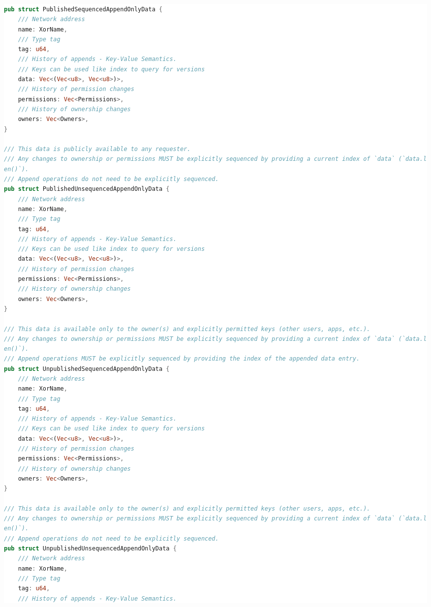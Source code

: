 ```rust
pub struct PublishedSequencedAppendOnlyData {
    /// Network address
    name: XorName,
    /// Type tag
    tag: u64,
    /// History of appends - Key-Value Semantics.
    /// Keys can be used like index to query for versions
    data: Vec<(Vec<u8>, Vec<u8>)>,
    /// History of permission changes
    permissions: Vec<Permissions>,
    /// History of ownership changes
    owners: Vec<Owners>,
}

/// This data is publicly available to any requester.
/// Any changes to ownership or permissions MUST be explicitly sequenced by providing a current index of `data` (`data.len()`).
/// Append operations do not need to be explicitly sequenced.
pub struct PublishedUnsequencedAppendOnlyData {
    /// Network address
    name: XorName,
    /// Type tag
    tag: u64,
    /// History of appends - Key-Value Semantics.
    /// Keys can be used like index to query for versions
    data: Vec<(Vec<u8>, Vec<u8>)>,
    /// History of permission changes
    permissions: Vec<Permissions>,
    /// History of ownership changes
    owners: Vec<Owners>,
}

/// This data is available only to the owner(s) and explicitly permitted keys (other users, apps, etc.).
/// Any changes to ownership or permissions MUST be explicitly sequenced by providing a current index of `data` (`data.len()`).
/// Append operations MUST be explicitly sequenced by providing the index of the appended data entry.
pub struct UnpublishedSequencedAppendOnlyData {
    /// Network address
    name: XorName,
    /// Type tag
    tag: u64,
    /// History of appends - Key-Value Semantics.
    /// Keys can be used like index to query for versions
    data: Vec<(Vec<u8>, Vec<u8>)>,
    /// History of permission changes
    permissions: Vec<Permissions>,
    /// History of ownership changes
    owners: Vec<Owners>,
}

/// This data is available only to the owner(s) and explicitly permitted keys (other users, apps, etc.).
/// Any changes to ownership or permissions MUST be explicitly sequenced by providing a current index of `data` (`data.len()`).
/// Append operations do not need to be explicitly sequenced.
pub struct UnpublishedUnsequencedAppendOnlyData {
    /// Network address
    name: XorName,
    /// Type tag
    tag: u64,
    /// History of appends - Key-Value Semantics.
```